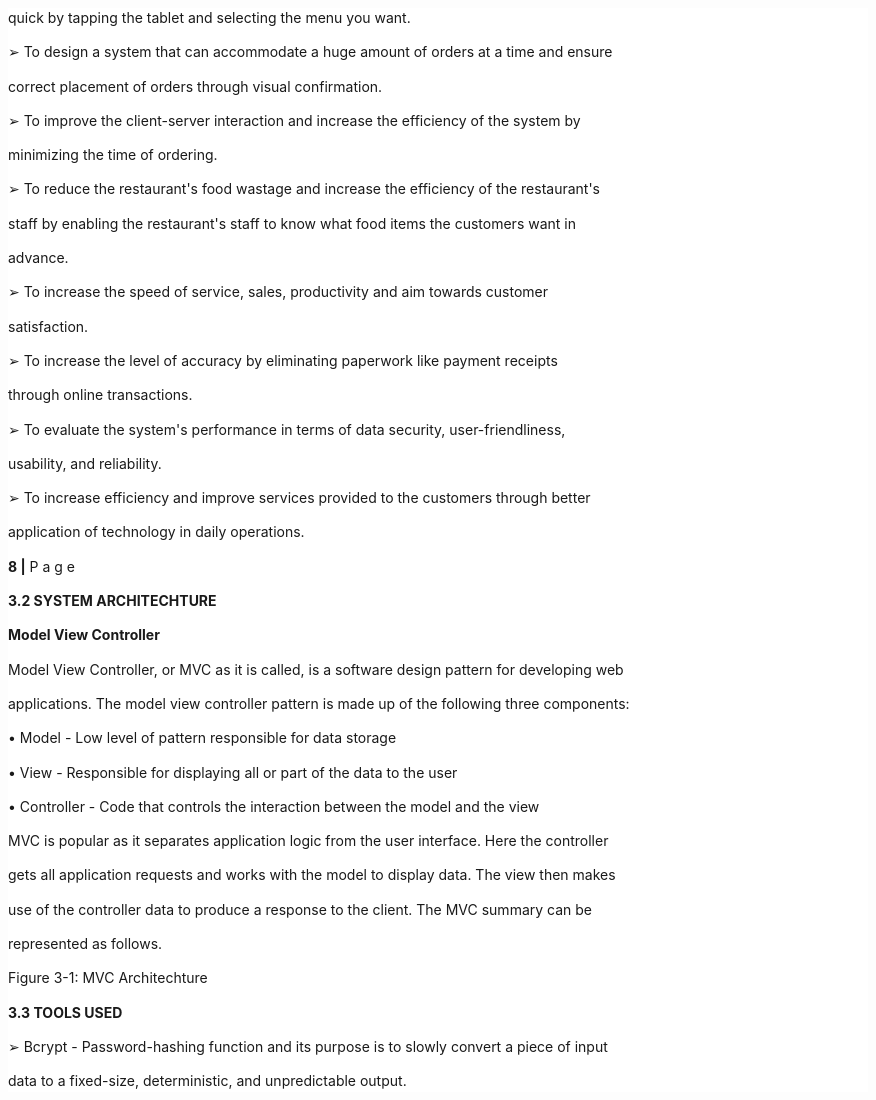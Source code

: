 quick by tapping the tablet and selecting the menu you want.

➢ To design a system that can accommodate a huge amount of orders at a time and ensure

correct placement of orders through visual confirmation.

➢ To improve the client-server interaction and increase the efficiency of the system by

minimizing the time of ordering.

➢ To reduce the restaurant's food wastage and increase the efficiency of the restaurant's

staff by enabling the restaurant's staff to know what food items the customers want in

advance.

➢ To increase the speed of service, sales, productivity and aim towards customer

satisfaction.

➢ To increase the level of accuracy by eliminating paperwork like payment receipts

through online transactions.

➢ To evaluate the system's performance in terms of data security, user-friendliness,

usability, and reliability.

➢ To increase efficiency and improve services provided to the customers through better

application of technology in daily operations.

**8 |** P a g e





**3.2 SYSTEM ARCHITECHTURE**

**Model View Controller**

Model View Controller, or MVC as it is called, is a software design pattern for developing web

applications. The model view controller pattern is made up of the following three components:

• Model - Low level of pattern responsible for data storage

• View - Responsible for displaying all or part of the data to the user

• Controller - Code that controls the interaction between the model and the view

MVC is popular as it separates application logic from the user interface. Here the controller

gets all application requests and works with the model to display data. The view then makes

use of the controller data to produce a response to the client. The MVC summary can be

represented as follows.

Figure 3-1: MVC Architechture

**3.3 TOOLS USED**

➢ Bcrypt - Password-hashing function and its purpose is to slowly convert a piece of input

data to a fixed-size, deterministic, and unpredictable output.
